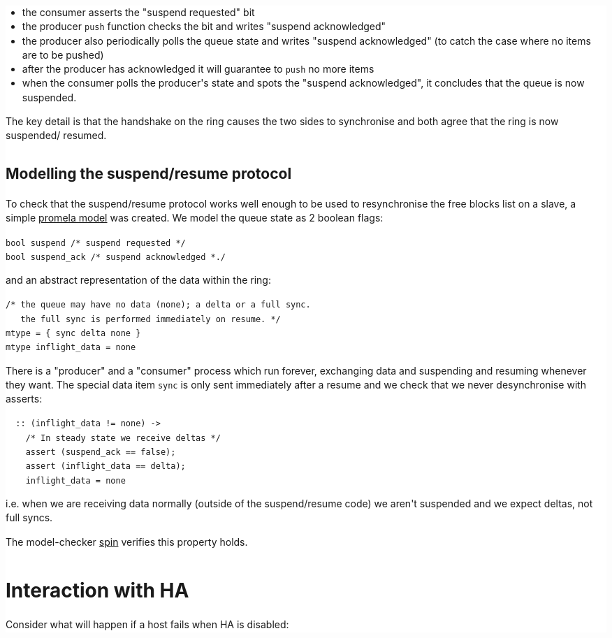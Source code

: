 - the consumer asserts the "suspend requested" bit
- the producer `push` function checks the bit and writes "suspend acknowledged"
- the producer also periodically polls the queue state and writes
  "suspend acknowledged" (to catch the case where no items are to be pushed)
- after the producer has acknowledged it will guarantee to `push` no more
  items
- when the consumer polls the producer's state and spots the "suspend acknowledged",
  it concludes that the queue is now suspended.

The key detail is that the handshake on the ring causes the two sides
to synchronise and both agree that the ring is now suspended/ resumed.


Modelling the suspend/resume protocol
-------------------------------------

To check that the suspend/resume protocol works well enough to be used
to resynchronise the free blocks list on a slave, a simple
[promela model](queue.pml) was created. We model the queue state as
2 boolean flags:

```
bool suspend /* suspend requested */
bool suspend_ack /* suspend acknowledged *./
```

and an abstract representation of the data within the ring:

```
/* the queue may have no data (none); a delta or a full sync.
   the full sync is performed immediately on resume. */
mtype = { sync delta none }
mtype inflight_data = none
```

There is a "producer" and a "consumer" process which run forever,
exchanging data and suspending and resuming whenever they want.
The special data item `sync` is only sent immediately after a resume
and we check that we never desynchronise with asserts:

```
  :: (inflight_data != none) ->
    /* In steady state we receive deltas */
    assert (suspend_ack == false);
    assert (inflight_data == delta);
    inflight_data = none
```
i.e. when we are receiving data normally (outside of the suspend/resume
code) we aren't suspended and we expect deltas, not full syncs.

The model-checker [spin](http://spinroot.com/spin/whatispin.html)
verifies this property holds.

Interaction with HA
===================

Consider what will happen if a host fails when HA is disabled:
